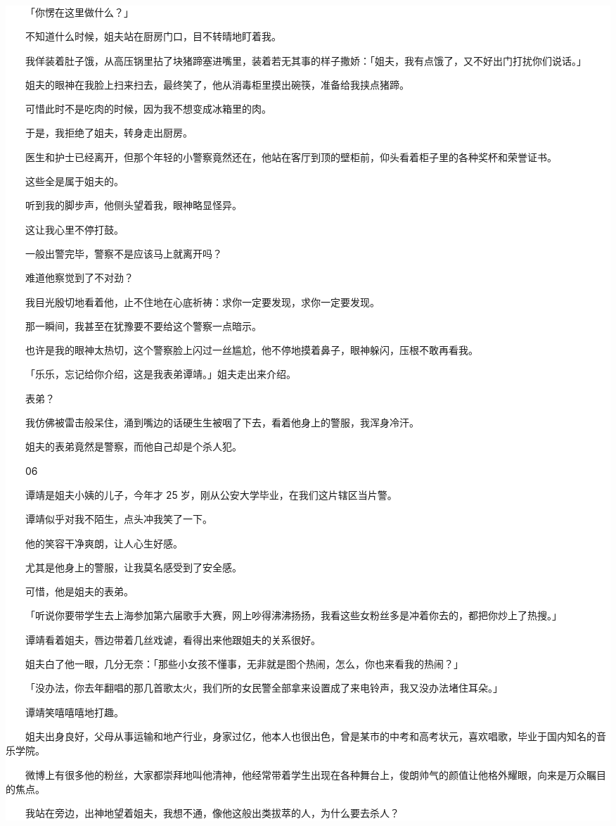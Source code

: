 &emsp;&emsp;「你愣在这里做什么？」  
  
&emsp;&emsp;不知道什么时候，姐夫站在厨房门口，目不转晴地盯着我。  
  
&emsp;&emsp;我佯装着肚子饿，从高压锅里拈了块猪蹄塞进嘴里，装着若无其事的样子撒娇：「姐夫，我有点饿了，又不好出门打扰你们说话。」  
  
&emsp;&emsp;姐夫的眼神在我脸上扫来扫去，最终笑了，他从消毒柜里摸出碗筷，准备给我挟点猪蹄。  
  
&emsp;&emsp;可惜此时不是吃肉的时候，因为我不想变成冰箱里的肉。  
  
&emsp;&emsp;于是，我拒绝了姐夫，转身走出厨房。  
  
&emsp;&emsp;医生和护士已经离开，但那个年轻的小警察竟然还在，他站在客厅到顶的壁柜前，仰头看着柜子里的各种奖杯和荣誉证书。  
  
&emsp;&emsp;这些全是属于姐夫的。  
  
&emsp;&emsp;听到我的脚步声，他侧头望着我，眼神略显怪异。  
  
&emsp;&emsp;这让我心里不停打鼓。  
  
&emsp;&emsp;一般出警完毕，警察不是应该马上就离开吗？  
  
&emsp;&emsp;难道他察觉到了不对劲？  
  
&emsp;&emsp;我目光殷切地看着他，止不住地在心底祈祷：求你一定要发现，求你一定要发现。  
  
&emsp;&emsp;那一瞬间，我甚至在犹豫要不要给这个警察一点暗示。  
  
&emsp;&emsp;也许是我的眼神太热切，这个警察脸上闪过一丝尴尬，他不停地摸着鼻子，眼神躲闪，压根不敢再看我。  
  
&emsp;&emsp;「乐乐，忘记给你介绍，这是我表弟谭靖。」姐夫走出来介绍。  
  
&emsp;&emsp;表弟？  
  
&emsp;&emsp;我仿佛被雷击般呆住，涌到嘴边的话硬生生被咽了下去，看着他身上的警服，我浑身冷汗。  
  
&emsp;&emsp;姐夫的表弟竟然是警察，而他自己却是个杀人犯。  
  
&emsp;&emsp;06  
  
&emsp;&emsp;谭靖是姐夫小姨的儿子，今年才 25 岁，刚从公安大学毕业，在我们这片辖区当片警。  
  
&emsp;&emsp;谭靖似乎对我不陌生，点头冲我笑了一下。  
  
&emsp;&emsp;他的笑容干净爽朗，让人心生好感。  
  
&emsp;&emsp;尤其是他身上的警服，让我莫名感受到了安全感。  
  
&emsp;&emsp;可惜，他是姐夫的表弟。  
  
&emsp;&emsp;「听说你要带学生去上海参加第六届歌手大赛，网上吵得沸沸扬扬，我看这些女粉丝多是冲着你去的，都把你炒上了热搜。」  
  
&emsp;&emsp;谭靖看着姐夫，唇边带着几丝戏谑，看得出来他跟姐夫的关系很好。  
  
&emsp;&emsp;姐夫白了他一眼，几分无奈：「那些小女孩不懂事，无非就是图个热闹，怎么，你也来看我的热闹？」  
  
&emsp;&emsp;「没办法，你去年翻唱的那几首歌太火，我们所的女民警全部拿来设置成了来电铃声，我又没办法堵住耳朵。」  
  
&emsp;&emsp;谭靖笑嘻嘻嘻地打趣。  
  
&emsp;&emsp;姐夫出身良好，父母从事运输和地产行业，身家过亿，他本人也很出色，曾是某市的中考和高考状元，喜欢唱歌，毕业于国内知名的音乐学院。  
  
&emsp;&emsp;微博上有很多他的粉丝，大家都崇拜地叫他清神，他经常带着学生出现在各种舞台上，俊朗帅气的颜值让他格外耀眼，向来是万众瞩目的焦点。  
  
&emsp;&emsp;我站在旁边，出神地望着姐夫，我想不通，像他这般出类拔萃的人，为什么要去杀人？  
  